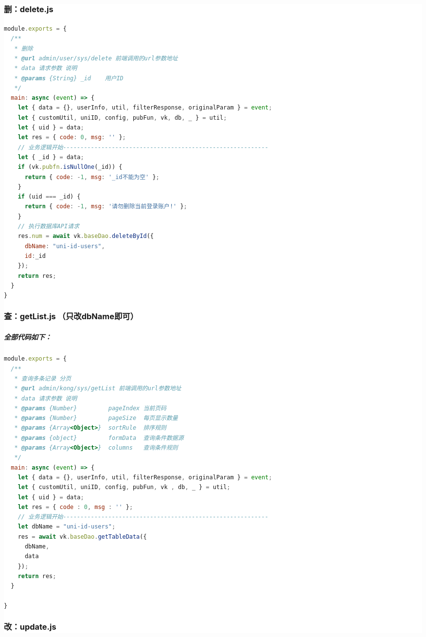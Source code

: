 ### 删：delete.js
```js
module.exports = {
  /**
   * 删除
   * @url admin/user/sys/delete 前端调用的url参数地址
   * data 请求参数 说明
   * @params {String} _id    用户ID
   */
  main: async (event) => {
    let { data = {}, userInfo, util, filterResponse, originalParam } = event;
    let { customUtil, uniID, config, pubFun, vk, db, _ } = util;
    let { uid } = data;
    let res = { code: 0, msg: '' };
    // 业务逻辑开始----------------------------------------------------------- 
    let { _id } = data;
    if (vk.pubfn.isNullOne(_id)) {
      return { code: -1, msg: '_id不能为空' };
    }
    if (uid === _id) {
      return { code: -1, msg: '请勿删除当前登录账户!' };
    }
    // 执行数据库API请求
    res.num = await vk.baseDao.deleteById({
      dbName: "uni-id-users",
      id:_id
    });
    return res;
  }
}
```
### 查：getList.js （只改dbName即可）
##### 全部代码如下：
```js
module.exports = {
  /**
   * 查询多条记录 分页
   * @url admin/kong/sys/getList 前端调用的url参数地址
   * data 请求参数 说明
   * @params {Number}         pageIndex 当前页码
   * @params {Number}         pageSize  每页显示数量
   * @params {Array<Object>}  sortRule  排序规则
   * @params {object}         formData  查询条件数据源
   * @params {Array<Object>}  columns   查询条件规则
   */
  main: async (event) => {
    let { data = {}, userInfo, util, filterResponse, originalParam } = event;
    let { customUtil, uniID, config, pubFun, vk , db, _ } = util;
    let { uid } = data;
    let res = { code : 0, msg : '' };
    // 业务逻辑开始-----------------------------------------------------------
    let dbName = "uni-id-users";
    res = await vk.baseDao.getTableData({
      dbName,
      data
    });
    return res;
  }

}
```
### 改：update.js 